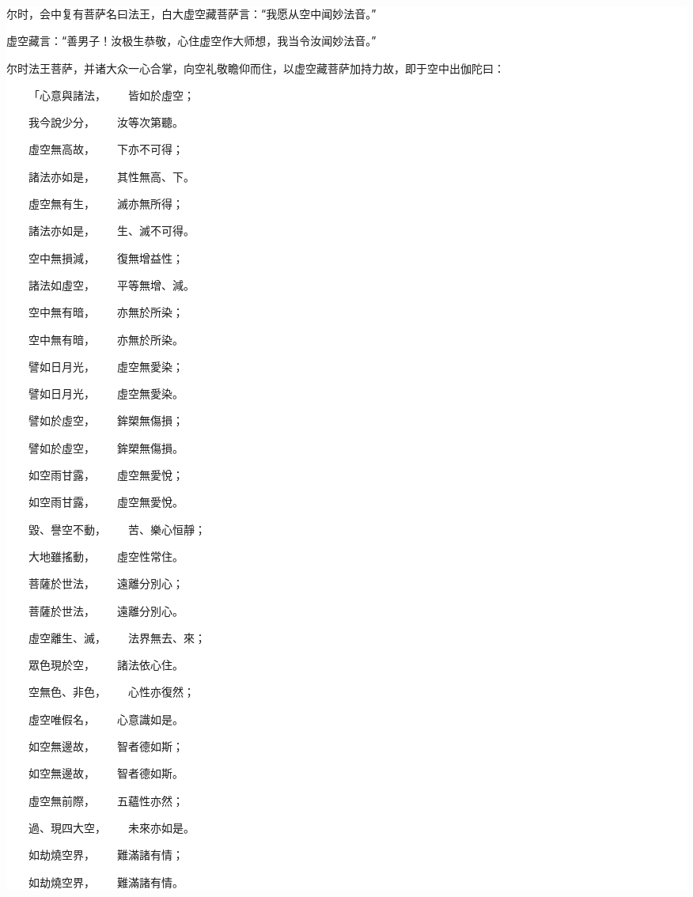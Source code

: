 尔时，会中复有菩萨名曰法王，白大虚空藏菩萨言：“我愿从空中闻妙法音。”

虚空藏言：“善男子！汝极生恭敬，心住虚空作大师想，我当令汝闻妙法音。”

尔时法王菩萨，并诸大众一心合掌，向空礼敬瞻仰而住，以虚空藏菩萨加持力故，即于空中出伽陀曰：

&emsp;&emsp;「心意與諸法，&emsp;&emsp;皆如於虛空；

&emsp;&emsp;我今說少分，&emsp;&emsp;汝等次第聽。

&emsp;&emsp;虛空無高故，&emsp;&emsp;下亦不可得；

&emsp;&emsp;諸法亦如是，&emsp;&emsp;其性無高、下。

&emsp;&emsp;虛空無有生，&emsp;&emsp;滅亦無所得；

&emsp;&emsp;諸法亦如是，&emsp;&emsp;生、滅不可得。

&emsp;&emsp;空中無損減，&emsp;&emsp;復無增益性；

&emsp;&emsp;諸法如虛空，&emsp;&emsp;平等無增、減。

&emsp;&emsp;空中無有暗，&emsp;&emsp;亦無於所染；

&emsp;&emsp;空中無有暗，&emsp;&emsp;亦無於所染。

&emsp;&emsp;譬如日月光，&emsp;&emsp;虛空無愛染；

&emsp;&emsp;譬如日月光，&emsp;&emsp;虛空無愛染。

&emsp;&emsp;譬如於虛空，&emsp;&emsp;鉾槊無傷損；

&emsp;&emsp;譬如於虛空，&emsp;&emsp;鉾槊無傷損。

&emsp;&emsp;如空雨甘露，&emsp;&emsp;虛空無愛悅；

&emsp;&emsp;如空雨甘露，&emsp;&emsp;虛空無愛悅。

&emsp;&emsp;毀、譽空不動，&emsp;&emsp;苦、樂心恒靜；

&emsp;&emsp;大地雖搖動，&emsp;&emsp;虛空性常住。

&emsp;&emsp;菩薩於世法，&emsp;&emsp;遠離分別心；

&emsp;&emsp;菩薩於世法，&emsp;&emsp;遠離分別心。

&emsp;&emsp;虛空離生、滅，&emsp;&emsp;法界無去、來；

&emsp;&emsp;眾色現於空，&emsp;&emsp;諸法依心住。

&emsp;&emsp;空無色、非色，&emsp;&emsp;心性亦復然；

&emsp;&emsp;虛空唯假名，&emsp;&emsp;心意識如是。

&emsp;&emsp;如空無邊故，&emsp;&emsp;智者德如斯；

&emsp;&emsp;如空無邊故，&emsp;&emsp;智者德如斯。

&emsp;&emsp;虛空無前際，&emsp;&emsp;五蘊性亦然；

&emsp;&emsp;過、現四大空，&emsp;&emsp;未來亦如是。

&emsp;&emsp;如劫燒空界，&emsp;&emsp;難滿諸有情；

&emsp;&emsp;如劫燒空界，&emsp;&emsp;難滿諸有情。
